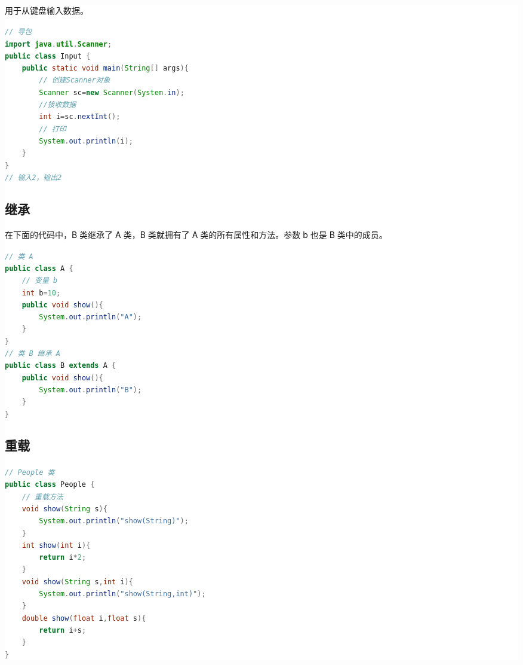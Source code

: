 用于从键盘输入数据。  

```java title="Input.java"
// 导包
import java.util.Scanner;
public class Input {
    public static void main(String[] args){
        // 创建Scanner对象
        Scanner sc=new Scanner(System.in);
        //接收数据
        int i=sc.nextInt();
        // 打印
        System.out.println(i);
    }
}
// 输入2，输出2

```

## 继承

在下面的代码中，B 类继承了 A 类，B 类就拥有了 A 类的所有属性和方法。参数 b 也是 B 类中的成员。

```java
// 类 A
public class A {
    // 变量 b
    int b=10;
    public void show(){
        System.out.println("A");
    }
}
// 类 B 继承 A
public class B extends A {
    public void show(){
        System.out.println("B");
    }
}
```

## 重载

```java
// People 类
public class People {
    // 重载方法
    void show(String s){
        System.out.println("show(String)");
    }
    int show(int i){
        return i*2;
    }
    void show(String s,int i){
        System.out.println("show(String,int)");
    }
    double show(float i,float s){
        return i+s;
    }
}
```
